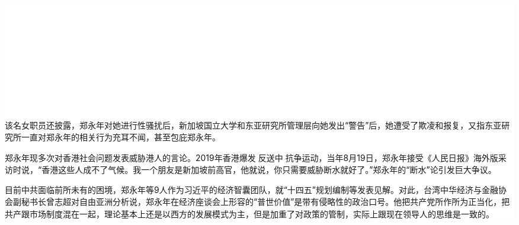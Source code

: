    <div id="taboola-midarticle-thumbnails" style="max-width: 632px;height:180px;overflow: hidden;overflow-x: hidden;">
   </div>
  </div>
  <div>
   <center>
    <div id="div-gpt-ad-1589559869784-0">
    </div>
   </center>
  </div>
 </center>
 <p>
  该名女职员还披露，郑永年对她进行性骚扰后，新加坡国立大学和东亚研究所管理层向她发出“警告”后，她遭受了欺凌和报复，又指东亚研究所一直对郑永年的相关行为充耳不闻，甚至包庇郑永年。
 </p>
 <center>
  <div style="max-width: 632px;height:180px; display: none; text-align: center; margin: 0 auto; overflow: hidden;overflow-x: hidden;">
   <div id="taboola-midarticle-thumbnails" style="max-width: 632px;height:180px;overflow: hidden;overflow-x: hidden;">
   </div>
  </div>
  <div>
   <center>
    <div id="div-gpt-ad-1589559869784-0">
    </div>
   </center>
  </div>
 </center>
 <p>
  郑永年现多次对香港社会问题发表威胁港人的言论。2019年香港爆发
  <span href="https://www.secretchina.com/news/gb/tag/反送中" target="_blank">
   反送中
  </span>
  抗争运动，当年8月19日，郑永年接受《人民日报》海外版采访时说，“香港这些人成不了气候。我一个朋友是新加坡前高官，他就说，你只需要威胁断水就好了。”郑永年的“断水”论引发巨大争议。
 </p>
 <center>
  <div style="max-width: 632px;height:180px; display: none; text-align: center; margin: 0 auto; overflow: hidden;overflow-x: hidden;">
   <div id="taboola-midarticle-thumbnails" style="max-width: 632px;height:180px;overflow: hidden;overflow-x: hidden;">
   </div>
  </div>
  <div>
   <center>
    <div id="div-gpt-ad-1589559869784-0">
    </div>
   </center>
  </div>
 </center>
 <p>
  目前中共面临前所未有的困境，郑永年等9人作为习近平的经济智囊团队，就“十四五”规划编制等发表见解。对此，台湾中华经济与金融协会副秘书长曾志超对自由亚洲分析说，郑永年在经济座谈会上形容的“普世价值”是带有侵略性的政治口号。他把共产党所作所为正当化，把共产跟市场制度混在一起，理论基本上还是以西方的发展模式为主，但是加重了对政策的管制，实际上跟现在领导人的思维是一致的。
 </p>
 <center>
  <div style="max-width: 632px;height:180px; display: none; text-align: center; margin: 0 auto; overflow: hidden;overflow-x: hidden;">
   <div id="taboola-midarticle-thumbnails" style="max-width: 632px;height:180px;overflow: hidden;overflow-x: hidden;">
   </div>
  </div>
  <div>
   <center>
    <div id="div-gpt-ad-1589559869784-0">
    </div>